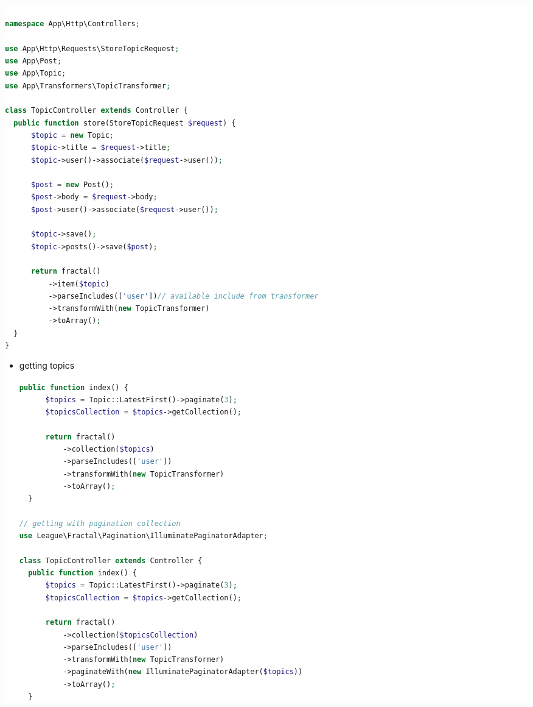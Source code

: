   ```php
  
  namespace App\Http\Controllers;
  
  use App\Http\Requests\StoreTopicRequest;
  use App\Post;
  use App\Topic;
  use App\Transformers\TopicTransformer;
  
  class TopicController extends Controller {
  	public function store(StoreTopicRequest $request) {
  		$topic = new Topic;
  		$topic->title = $request->title;
  		$topic->user()->associate($request->user());
  
  		$post = new Post();
  		$post->body = $request->body;
  		$post->user()->associate($request->user());
  
  		$topic->save();
  		$topic->posts()->save($post);
  
  		return fractal()
  			->item($topic)
  			->parseIncludes(['user'])// available include from transformer
  			->transformWith(new TopicTransformer)
  			->toArray();
  	}
  }
  
  ```
  
- getting topics

  ```php
  public function index() {
  		$topics = Topic::LatestFirst()->paginate(3);
  		$topicsCollection = $topics->getCollection();
  
  		return fractal()
  			->collection($topics)
  			->parseIncludes(['user'])
  			->transformWith(new TopicTransformer)
  			->toArray();
  	}
  
  // getting with pagination collection
  use League\Fractal\Pagination\IlluminatePaginatorAdapter;
  
  class TopicController extends Controller {
  	public function index() {
  		$topics = Topic::LatestFirst()->paginate(3);
  		$topicsCollection = $topics->getCollection();
  
  		return fractal()
  			->collection($topicsCollection)
  			->parseIncludes(['user'])
  			->transformWith(new TopicTransformer)
  			->paginateWith(new IlluminatePaginatorAdapter($topics))
  			->toArray();
  	}
  ```
